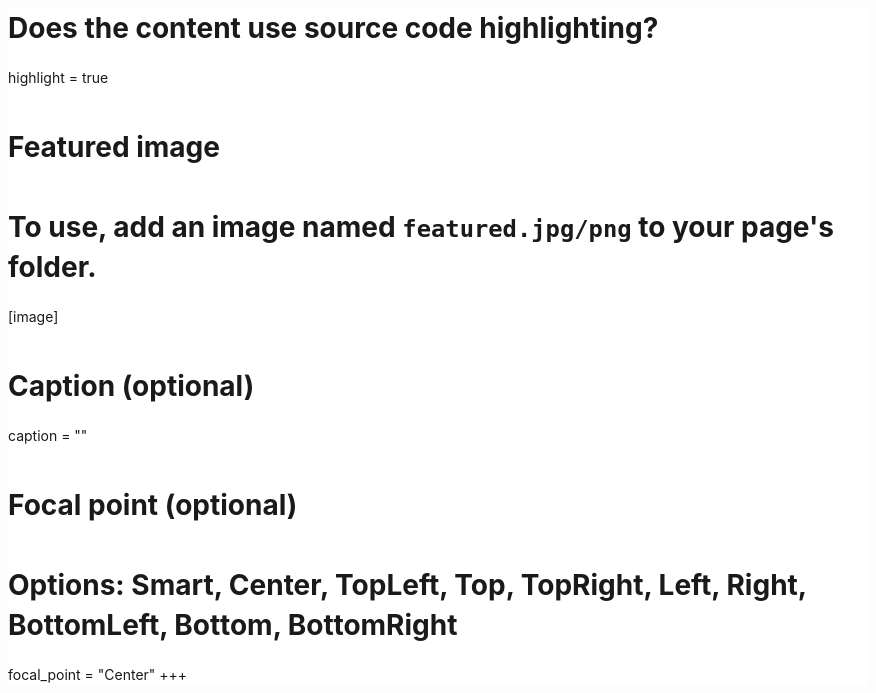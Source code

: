 # Does the content use source code highlighting?
highlight = true

# Featured image
# To use, add an image named `featured.jpg/png` to your page's folder. 
[image]
  # Caption (optional)
  caption = ""

  # Focal point (optional)
  # Options: Smart, Center, TopLeft, Top, TopRight, Left, Right, BottomLeft, Bottom, BottomRight
  focal_point = "Center"
+++
